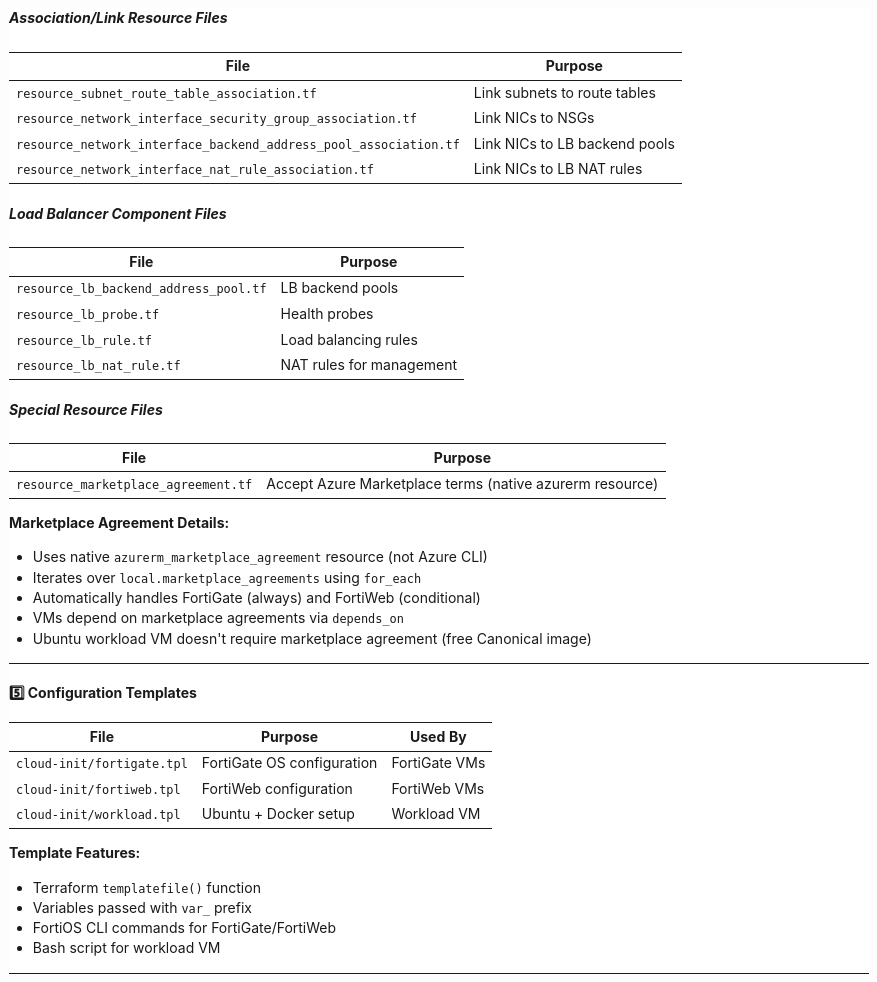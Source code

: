 ##### Association/Link Resource Files

| File | Purpose |
|------|---------|
| `resource_subnet_route_table_association.tf` | Link subnets to route tables |
| `resource_network_interface_security_group_association.tf` | Link NICs to NSGs |
| `resource_network_interface_backend_address_pool_association.tf` | Link NICs to LB backend pools |
| `resource_network_interface_nat_rule_association.tf` | Link NICs to LB NAT rules |

##### Load Balancer Component Files

| File | Purpose |
|------|---------|
| `resource_lb_backend_address_pool.tf` | LB backend pools |
| `resource_lb_probe.tf` | Health probes |
| `resource_lb_rule.tf` | Load balancing rules |
| `resource_lb_nat_rule.tf` | NAT rules for management |

##### Special Resource Files

| File | Purpose |
|------|---------|
| `resource_marketplace_agreement.tf` | Accept Azure Marketplace terms (native azurerm resource) |

**Marketplace Agreement Details:**
- Uses native `azurerm_marketplace_agreement` resource (not Azure CLI)
- Iterates over `local.marketplace_agreements` using `for_each`
- Automatically handles FortiGate (always) and FortiWeb (conditional)
- VMs depend on marketplace agreements via `depends_on`
- Ubuntu workload VM doesn't require marketplace agreement (free Canonical image)

---

#### 5️⃣ Configuration Templates

| File | Purpose | Used By |
|------|---------|---------|
| `cloud-init/fortigate.tpl` | FortiGate OS configuration | FortiGate VMs |
| `cloud-init/fortiweb.tpl` | FortiWeb configuration | FortiWeb VMs |
| `cloud-init/workload.tpl` | Ubuntu + Docker setup | Workload VM |

**Template Features:**
- Terraform `templatefile()` function
- Variables passed with `var_` prefix
- FortiOS CLI commands for FortiGate/FortiWeb
- Bash script for workload VM

---